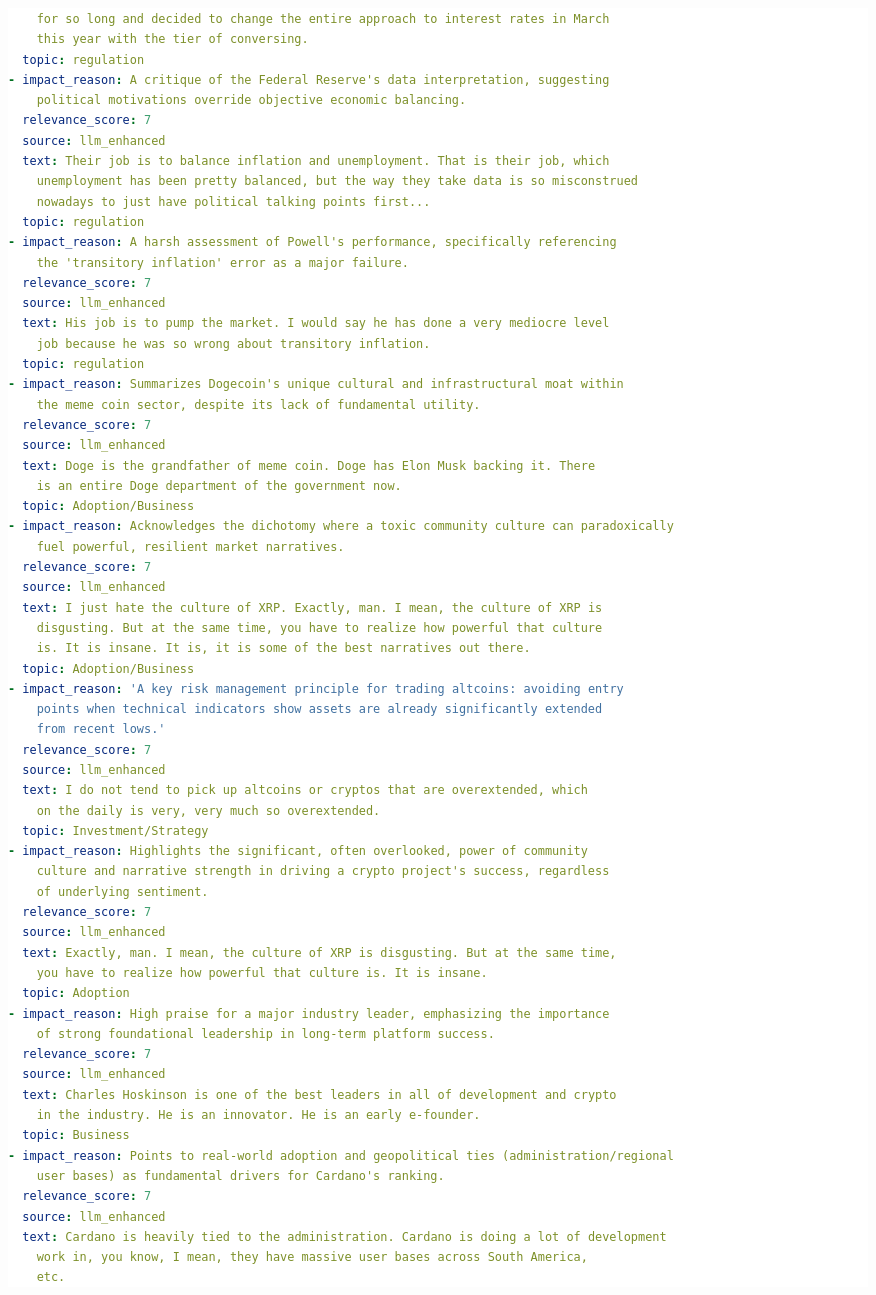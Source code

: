 ```yaml
    for so long and decided to change the entire approach to interest rates in March
    this year with the tier of conversing.
  topic: regulation
- impact_reason: A critique of the Federal Reserve's data interpretation, suggesting
    political motivations override objective economic balancing.
  relevance_score: 7
  source: llm_enhanced
  text: Their job is to balance inflation and unemployment. That is their job, which
    unemployment has been pretty balanced, but the way they take data is so misconstrued
    nowadays to just have political talking points first...
  topic: regulation
- impact_reason: A harsh assessment of Powell's performance, specifically referencing
    the 'transitory inflation' error as a major failure.
  relevance_score: 7
  source: llm_enhanced
  text: His job is to pump the market. I would say he has done a very mediocre level
    job because he was so wrong about transitory inflation.
  topic: regulation
- impact_reason: Summarizes Dogecoin's unique cultural and infrastructural moat within
    the meme coin sector, despite its lack of fundamental utility.
  relevance_score: 7
  source: llm_enhanced
  text: Doge is the grandfather of meme coin. Doge has Elon Musk backing it. There
    is an entire Doge department of the government now.
  topic: Adoption/Business
- impact_reason: Acknowledges the dichotomy where a toxic community culture can paradoxically
    fuel powerful, resilient market narratives.
  relevance_score: 7
  source: llm_enhanced
  text: I just hate the culture of XRP. Exactly, man. I mean, the culture of XRP is
    disgusting. But at the same time, you have to realize how powerful that culture
    is. It is insane. It is, it is some of the best narratives out there.
  topic: Adoption/Business
- impact_reason: 'A key risk management principle for trading altcoins: avoiding entry
    points when technical indicators show assets are already significantly extended
    from recent lows.'
  relevance_score: 7
  source: llm_enhanced
  text: I do not tend to pick up altcoins or cryptos that are overextended, which
    on the daily is very, very much so overextended.
  topic: Investment/Strategy
- impact_reason: Highlights the significant, often overlooked, power of community
    culture and narrative strength in driving a crypto project's success, regardless
    of underlying sentiment.
  relevance_score: 7
  source: llm_enhanced
  text: Exactly, man. I mean, the culture of XRP is disgusting. But at the same time,
    you have to realize how powerful that culture is. It is insane.
  topic: Adoption
- impact_reason: High praise for a major industry leader, emphasizing the importance
    of strong foundational leadership in long-term platform success.
  relevance_score: 7
  source: llm_enhanced
  text: Charles Hoskinson is one of the best leaders in all of development and crypto
    in the industry. He is an innovator. He is an early e-founder.
  topic: Business
- impact_reason: Points to real-world adoption and geopolitical ties (administration/regional
    user bases) as fundamental drivers for Cardano's ranking.
  relevance_score: 7
  source: llm_enhanced
  text: Cardano is heavily tied to the administration. Cardano is doing a lot of development
    work in, you know, I mean, they have massive user bases across South America,
    etc.
```